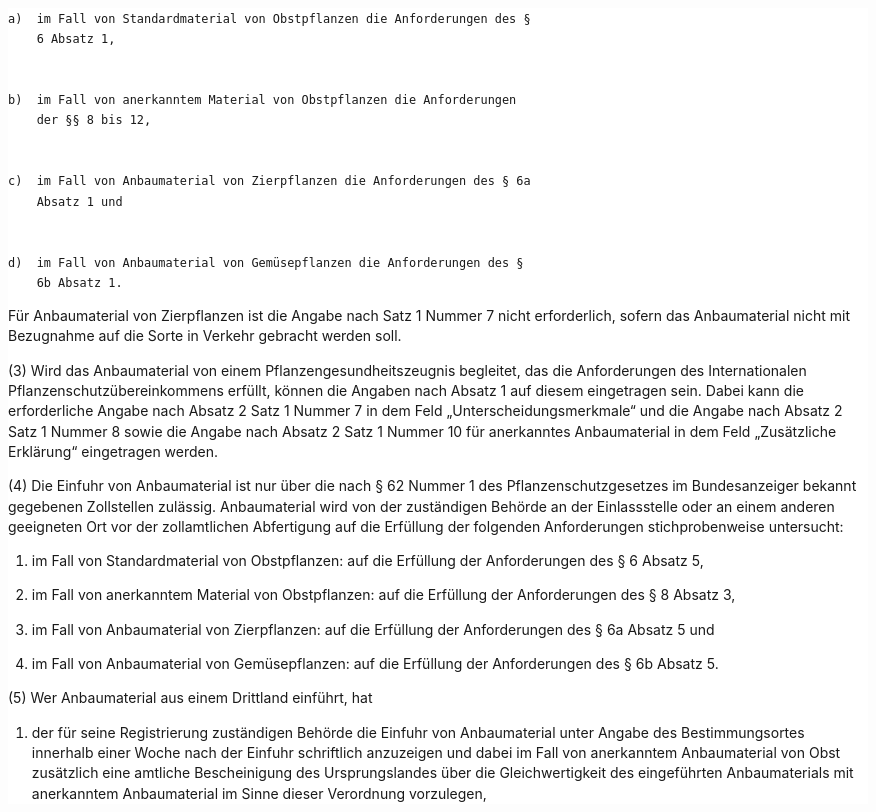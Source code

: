     a)  im Fall von Standardmaterial von Obstpflanzen die Anforderungen des §
        6 Absatz 1,


    b)  im Fall von anerkanntem Material von Obstpflanzen die Anforderungen
        der §§ 8 bis 12,


    c)  im Fall von Anbaumaterial von Zierpflanzen die Anforderungen des § 6a
        Absatz 1 und


    d)  im Fall von Anbaumaterial von Gemüsepflanzen die Anforderungen des §
        6b Absatz 1.






Für Anbaumaterial von Zierpflanzen ist die Angabe nach Satz 1 Nummer 7
nicht erforderlich, sofern das Anbaumaterial nicht mit Bezugnahme auf
die Sorte in Verkehr gebracht werden soll.

(3) Wird das Anbaumaterial von einem Pflanzengesundheitszeugnis
begleitet, das die Anforderungen des Internationalen
Pflanzenschutzübereinkommens erfüllt, können die Angaben nach Absatz 1
auf diesem eingetragen sein. Dabei kann die erforderliche Angabe nach
Absatz 2 Satz 1 Nummer 7 in dem Feld „Unterscheidungsmerkmale“ und die
Angabe nach Absatz 2 Satz 1 Nummer 8 sowie die Angabe nach Absatz 2
Satz 1 Nummer 10 für anerkanntes Anbaumaterial in dem Feld
„Zusätzliche Erklärung“ eingetragen werden.

(4) Die Einfuhr von Anbaumaterial ist nur über die nach § 62 Nummer 1
des Pflanzenschutzgesetzes im Bundesanzeiger bekannt gegebenen
Zollstellen zulässig. Anbaumaterial wird von der zuständigen Behörde
an der Einlassstelle oder an einem anderen geeigneten Ort vor der
zollamtlichen Abfertigung auf die Erfüllung der folgenden
Anforderungen stichprobenweise untersucht:

1.  im Fall von Standardmaterial von Obstpflanzen: auf die Erfüllung der
    Anforderungen des § 6 Absatz 5,


2.  im Fall von anerkanntem Material von Obstpflanzen: auf die Erfüllung
    der Anforderungen des § 8 Absatz 3,


3.  im Fall von Anbaumaterial von Zierpflanzen: auf die Erfüllung der
    Anforderungen des § 6a Absatz 5 und


4.  im Fall von Anbaumaterial von Gemüsepflanzen: auf die Erfüllung der
    Anforderungen des § 6b Absatz 5.




(5) Wer Anbaumaterial aus einem Drittland einführt, hat

1.  der für seine Registrierung zuständigen Behörde die Einfuhr von
    Anbaumaterial unter Angabe des Bestimmungsortes innerhalb einer Woche
    nach der Einfuhr schriftlich anzuzeigen und dabei im Fall von
    anerkanntem Anbaumaterial von Obst zusätzlich eine amtliche
    Bescheinigung des Ursprungslandes über die Gleichwertigkeit des
    eingeführten Anbaumaterials mit anerkanntem Anbaumaterial im Sinne
    dieser Verordnung vorzulegen,

